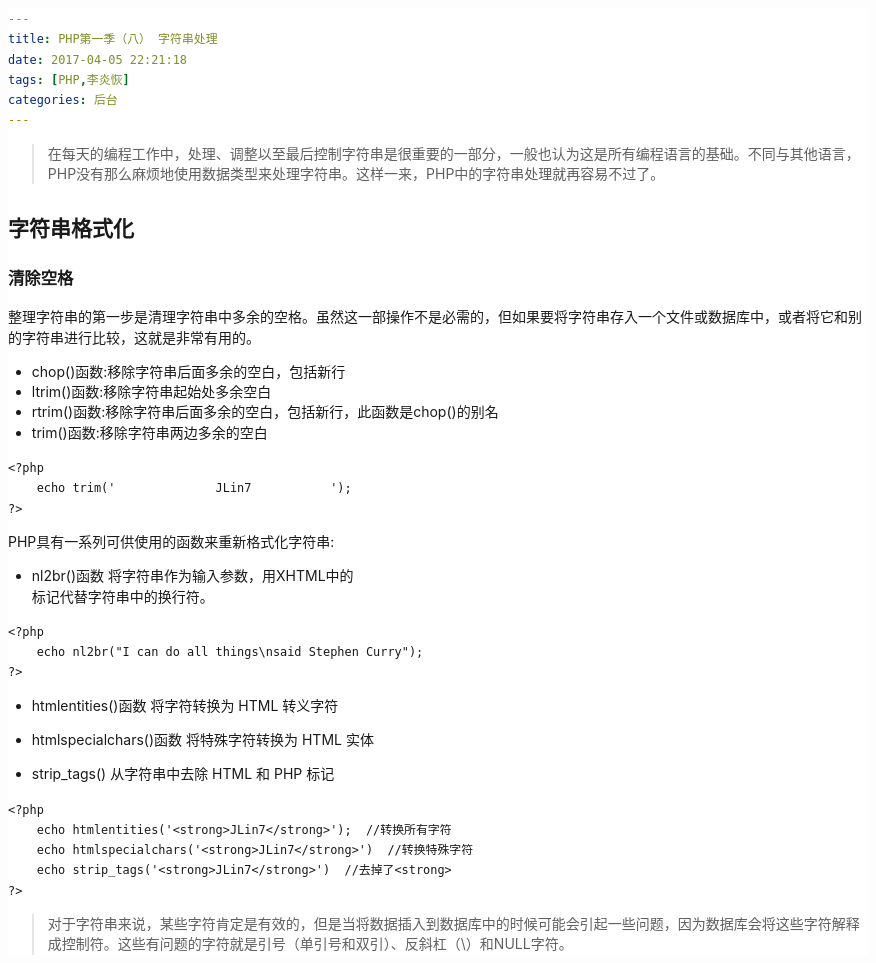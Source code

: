 ```yaml
---
title: PHP第一季（八） 字符串处理
date: 2017-04-05 22:21:18
tags: [PHP,李炎恢]
categories: 后台
---
```

>在每天的编程工作中，处理、调整以至最后控制字符串是很重要的一部分，一般也认为这是所有编程语言的基础。不同与其他语言，PHP没有那么麻烦地使用数据类型来处理字符串。这样一来，PHP中的字符串处理就再容易不过了。

## 字符串格式化
### 清除空格
整理字符串的第一步是清理字符串中多余的空格。虽然这一部操作不是必需的，但如果要将字符串存入一个文件或数据库中，或者将它和别的字符串进行比较，这就是非常有用的。

+ chop()函数:移除字符串后面多余的空白，包括新行
+ ltrim()函数:移除字符串起始处多余空白
+ rtrim()函数:移除字符串后面多余的空白，包括新行，此函数是chop()的别名
+ trim()函数:移除字符串两边多余的空白

```
<?php
	echo trim('              JLin7           ');
?>
```

PHP具有一系列可供使用的函数来重新格式化字符串:

+ nl2br()函数
将字符串作为输入参数，用XHTML中的<br />标记代替字符串中的换行符。

```
<?php
	echo nl2br("I can do all things\nsaid Stephen Curry");
?>
```

+ htmlentities()函数
将字符转换为 HTML 转义字符

+ htmlspecialchars()函数
将特殊字符转换为 HTML 实体

+ strip_tags()
从字符串中去除 HTML 和 PHP 标记

```
<?php
	echo htmlentities('<strong>JLin7</strong>');  //转换所有字符
	echo htmlspecialchars('<strong>JLin7</strong>')  //转换特殊字符
	echo strip_tags('<strong>JLin7</strong>')  //去掉了<strong>
?>
```


>对于字符串来说，某些字符肯定是有效的，但是当将数据插入到数据库中的时候可能会引起一些问题，因为数据库会将这些字符解释成控制符。这些有问题的字符就是引号（单引号和双引）、反斜杠（\）和NULL字符。
